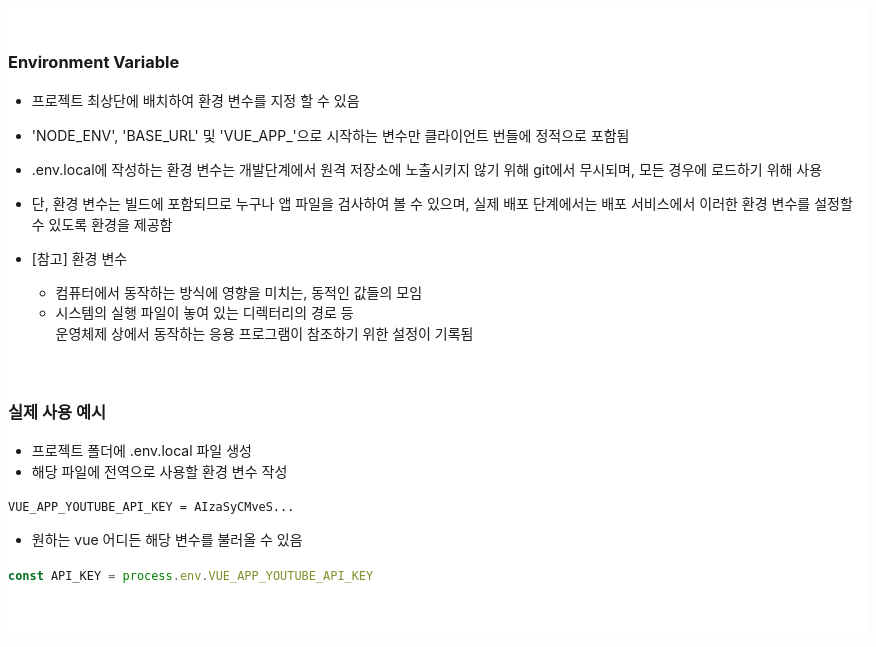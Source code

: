 <br>

### Environment Variable

- 프로젝트 최상단에 배치하여 환경 변수를 지정 할 수 있음
- 'NODE_ENV', 'BASE_URL' 및 'VUE_APP_'으로 시작하는 변수만 클라이언트 번들에 정적으로 포함됨
- .env.local에 작성하는 환경 변수는 개발단계에서 원격 저장소에 노출시키지 않기 위해 git에서 무시되며, 모든 경우에 로드하기 위해 사용
- 단, 환경 변수는 빌드에 포함되므로 누구나 앱 파일을 검사하여 볼 수 있으며, 실제 배포 단계에서는 배포 서비스에서 이러한 환경 변수를 설정할 수 있도록 환경을 제공함

- [참고] 환경 변수
  - 컴퓨터에서 동작하는 방식에 영향을 미치는, 동적인 값들의 모임
  - 시스템의 실행 파일이 놓여 있는 디렉터리의 경로 등 <br>운영체제 상에서 동작하는 응용 프로그램이 참조하기 위한 설정이 기록됨

<br>

### 실제 사용 예시

- 프로젝트 폴더에 .env.local 파일 생성
- 해당 파일에 전역으로 사용할 환경 변수 작성

```
VUE_APP_YOUTUBE_API_KEY = AIzaSyCMveS...
```

- 원하는 vue 어디든 해당 변수를 불러올 수 있음

```js
const API_KEY = process.env.VUE_APP_YOUTUBE_API_KEY
```

<br>

<br>

